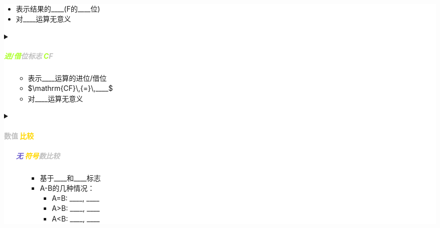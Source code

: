- 表示结果的____(F的____位)
- 对____运算无意义

</ul>

<div>
<details><summary> </summary></details>
</div>

#####  <span style="color: silver;"> <span style="color: GreenYellow;">进/借</span>位标志 <span style="color: GreenYellow;">C</span>F

<ul>

- 表示____运算的进位/借位
- $\mathrm{CF}\,{=}\,____$
- 对____运算无意义

</ul>

<div>
<details><summary> </summary></details>
</div>

</ul>

####  <span style="color: silver;">数值 <span style="color: Gold;">比较</span>

<ul>

#####  <span style="color: silver;"><span style="color: SlateBlue;">无</span> <span style="color: Gold;">符号</span>数比较

<ul>

- 基于____和____标志
- A-B的几种情况：
  - A=B: ____, ____
  - A>B: ____, ____
  - A<B: ____, ____
